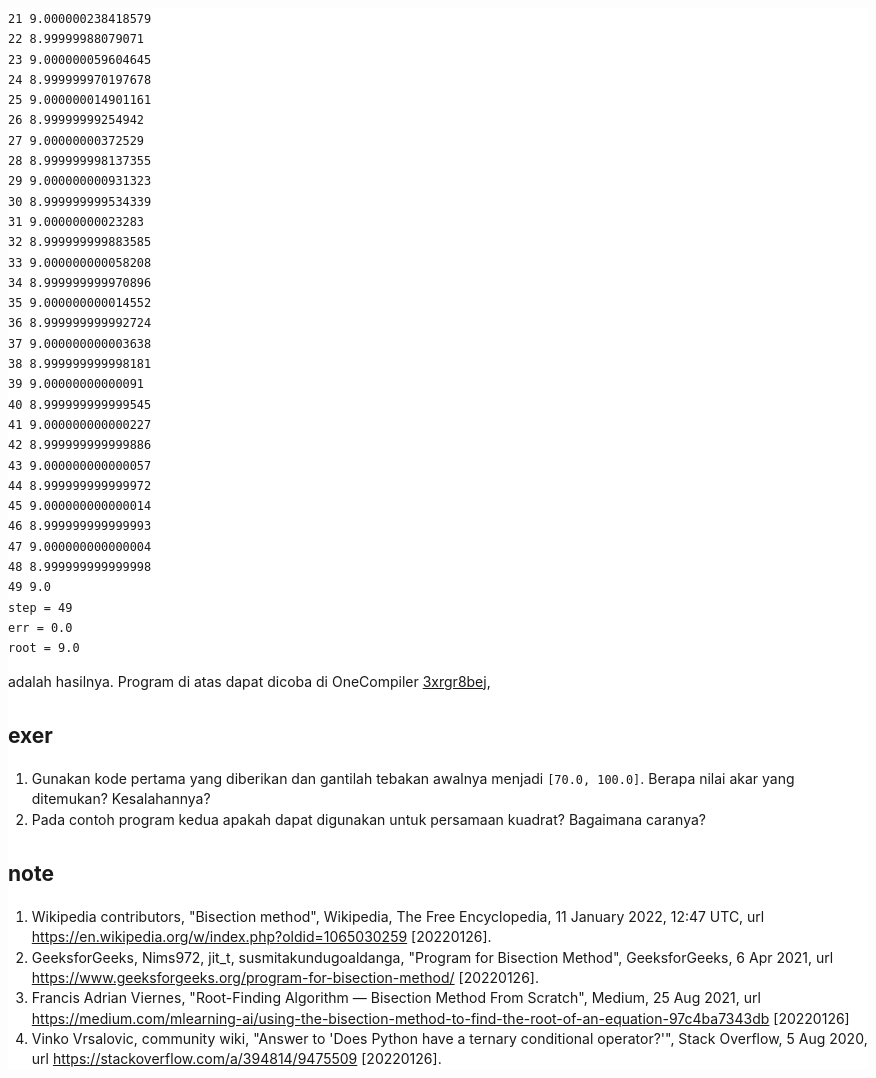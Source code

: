 ```
21 9.000000238418579
22 8.99999988079071
23 9.000000059604645
24 8.999999970197678
25 9.000000014901161
26 8.99999999254942
27 9.00000000372529
28 8.999999998137355
29 9.000000000931323
30 8.999999999534339
31 9.00000000023283
32 8.999999999883585
33 9.000000000058208
34 8.999999999970896
35 9.000000000014552
36 8.999999999992724
37 9.000000000003638
38 8.999999999998181
39 9.00000000000091
40 8.999999999999545
41 9.000000000000227
42 8.999999999999886
43 9.000000000000057
44 8.999999999999972
45 9.000000000000014
46 8.999999999999993
47 9.000000000000004
48 8.999999999999998
49 9.0
step = 49
err = 0.0
root = 9.0
```

adalah hasilnya. Program di atas dapat dicoba di OneCompiler [3xrgr8bej](https://onecompiler.com/python/3xrgr8bej),


## exer
1. Gunakan kode pertama yang diberikan dan gantilah tebakan awalnya menjadi `[70.0, 100.0]`. Berapa nilai akar yang ditemukan? Kesalahannya?
2. Pada contoh program kedua apakah dapat digunakan untuk persamaan kuadrat? Bagaimana caranya?


## note
1. <a name='r01'></a>Wikipedia contributors, "Bisection method", Wikipedia, The Free Encyclopedia, 11 January 2022, 12:47 UTC, url <https://en.wikipedia.org/w/index.php?oldid=1065030259> [20220126].
2. <a name='r02'></a>GeeksforGeeks, Nims972, jit_t, susmitakundugoaldanga, "Program for Bisection Method", GeeksforGeeks, 6 Apr 2021, url <https://www.geeksforgeeks.org/program-for-bisection-method/> [20220126].
3. <a name='r03'></a>Francis Adrian Viernes, "Root-Finding Algorithm — Bisection Method From Scratch", Medium, 25 Aug 2021, url <https://medium.com/mlearning-ai/using-the-bisection-method-to-find-the-root-of-an-equation-97c4ba7343db> [20220126]
4. <a name='r04'></a>Vinko Vrsalovic, community wiki, "Answer to 'Does Python have a ternary conditional operator?'", Stack Overflow, 5 Aug 2020, url <https://stackoverflow.com/a/394814/9475509> [20220126].
